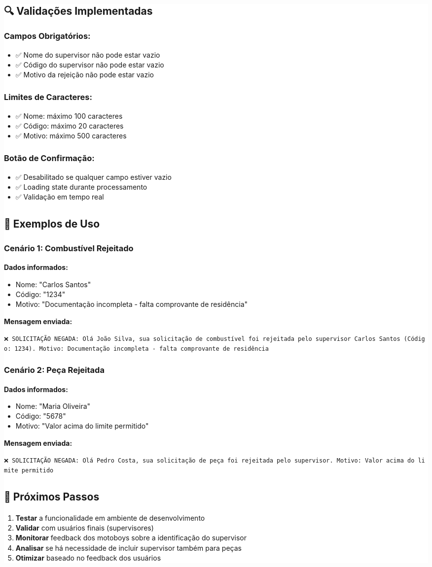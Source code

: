 ## 🔍 Validações Implementadas

### **Campos Obrigatórios:**
- ✅ Nome do supervisor não pode estar vazio
- ✅ Código do supervisor não pode estar vazio
- ✅ Motivo da rejeição não pode estar vazio

### **Limites de Caracteres:**
- ✅ Nome: máximo 100 caracteres
- ✅ Código: máximo 20 caracteres
- ✅ Motivo: máximo 500 caracteres

### **Botão de Confirmação:**
- ✅ Desabilitado se qualquer campo estiver vazio
- ✅ Loading state durante processamento
- ✅ Validação em tempo real

## 📱 Exemplos de Uso

### **Cenário 1: Combustível Rejeitado**
**Dados informados:**
- Nome: "Carlos Santos"
- Código: "1234"
- Motivo: "Documentação incompleta - falta comprovante de residência"

**Mensagem enviada:**
```
❌ SOLICITAÇÃO NEGADA: Olá João Silva, sua solicitação de combustível foi rejeitada pelo supervisor Carlos Santos (Código: 1234). Motivo: Documentação incompleta - falta comprovante de residência
```

### **Cenário 2: Peça Rejeitada**
**Dados informados:**
- Nome: "Maria Oliveira"
- Código: "5678"
- Motivo: "Valor acima do limite permitido"

**Mensagem enviada:**
```
❌ SOLICITAÇÃO NEGADA: Olá Pedro Costa, sua solicitação de peça foi rejeitada pelo supervisor. Motivo: Valor acima do limite permitido
```

## 🚀 Próximos Passos

1. **Testar** a funcionalidade em ambiente de desenvolvimento
2. **Validar** com usuários finais (supervisores)
3. **Monitorar** feedback dos motoboys sobre a identificação do supervisor
4. **Analisar** se há necessidade de incluir supervisor também para peças
5. **Otimizar** baseado no feedback dos usuários

